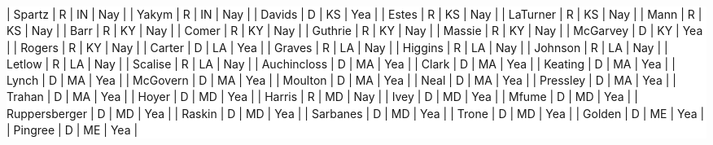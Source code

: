| Spartz | R | IN | Nay |
| Yakym | R | IN | Nay |
| Davids | D | KS | Yea |
| Estes | R | KS | Nay |
| LaTurner | R | KS | Nay |
| Mann | R | KS | Nay |
| Barr | R | KY | Nay |
| Comer | R | KY | Nay |
| Guthrie | R | KY | Nay |
| Massie | R | KY | Nay |
| McGarvey | D | KY | Yea |
| Rogers | R | KY | Nay |
| Carter | D | LA | Yea |
| Graves | R | LA | Nay |
| Higgins | R | LA | Nay |
| Johnson | R | LA | Nay |
| Letlow | R | LA | Nay |
| Scalise | R | LA | Nay |
| Auchincloss | D | MA | Yea |
| Clark | D | MA | Yea |
| Keating | D | MA | Yea |
| Lynch | D | MA | Yea |
| McGovern | D | MA | Yea |
| Moulton | D | MA | Yea |
| Neal | D | MA | Yea |
| Pressley | D | MA | Yea |
| Trahan | D | MA | Yea |
| Hoyer | D | MD | Yea |
| Harris | R | MD | Nay |
| Ivey | D | MD | Yea |
| Mfume | D | MD | Yea |
| Ruppersberger | D | MD | Yea |
| Raskin | D | MD | Yea |
| Sarbanes | D | MD | Yea |
| Trone | D | MD | Yea |
| Golden | D | ME | Yea |
| Pingree | D | ME | Yea |